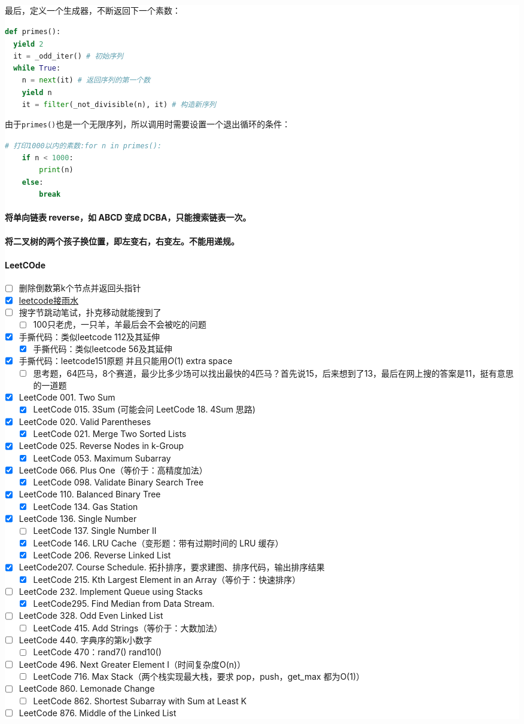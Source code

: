 最后，定义一个生成器，不断返回下一个素数：

```python
def primes():
  yield 2
  it = _odd_iter() # 初始序列
  while True:
    n = next(it) # 返回序列的第一个数
    yield n
    it = filter(_not_divisible(n), it) # 构造新序列
```

由于`primes()`也是一个无限序列，所以调用时需要设置一个退出循环的条件：

```python
# 打印1000以内的素数:for n in primes():
    if n < 1000:
        print(n)
    else:
        break
```

#### 将单向链表 reverse，如 ABCD 变成 DCBA，只能搜索链表一次。

#### 将二叉树的两个孩子换位置，即左变右，右变左。不能用递规。

#### 



#### LeetCOde

- [ ] 删除倒数第k个节点并返回头指针
- [x] [leetcode接雨水](https://notebook.wangbei.xyz/algorithm/stack/mono_stack.html#_42%E6%8E%A5%E9%9B%A8%E6%B0%B4)
- [ ] 搜字节跳动笔试，扑克移动就能搜到了
  - [ ] 100只老虎，一只羊，羊最后会不会被吃的问题
- [x] 手撕代码：类似leetcode 112及其延伸
  - [x] 手撕代码：类似leetcode 56及其延伸
- [x] 手撕代码：leetcode151原题 并且只能用*O*(1) extra space
  - [ ] 思考题，64匹马，8个赛道，最少比多少场可以找出最快的4匹马？首先说15，后来想到了13，最后在网上搜的答案是11，挺有意思的一道题
- [x] LeetCode 001. Two Sum    
  - [x] LeetCode 015. 3Sum (可能会问 LeetCode 18. 4Sum 思路)      
- [x] LeetCode 020. Valid Parentheses   
  - [x] LeetCode 021. Merge Two Sorted Lists      
- [x] LeetCode 025. Reverse Nodes in k-Group      
  - [x] LeetCode 053. Maximum Subarray      
- [x] LeetCode 066. Plus One（等价于：高精度加法）      
  - [x] LeetCode 098. Validate Binary Search Tree      
- [x] LeetCode 110. Balanced Binary Tree      
  - [x] LeetCode 134. Gas Station      
- [x] LeetCode 136. Single Number      
  - [ ] LeetCode 137. Single Number II      
  - [x] LeetCode 146. LRU Cache（变形题：带有过期时间的 LRU 缓存）      
  - [x] LeetCode 206. Reverse Linked List      
- [x] LeetCode207. Course Schedule. 拓扑排序，要求建图、排序代码，输出排序结果
  - [x] LeetCode 215. Kth Largest Element in an Array（等价于：快速排序）      
- [ ] LeetCode 232. Implement Queue using Stacks      
  - [x] LeetCode295. Find Median from Data Stream.
- [ ] LeetCode 328. Odd Even Linked List      
  - [ ] LeetCode 415. Add Strings（等价于：大数加法）      
- [ ] LeetCode 440. 字典序的第k小数字
  - [ ] LeetCode 470：rand7() rand10()      
- [ ] LeetCode 496. Next Greater Element I（时间复杂度O(n)）      
  - [ ] LeetCode 716. Max Stack（两个栈实现最大栈，要求 pop，push，get_max 都为O(1)）      
- [ ] LeetCode 860. Lemonade Change      
  - [ ] LeetCode 862. Shortest Subarray with Sum at Least K      
- [ ] LeetCode 876. Middle of the Linked List      